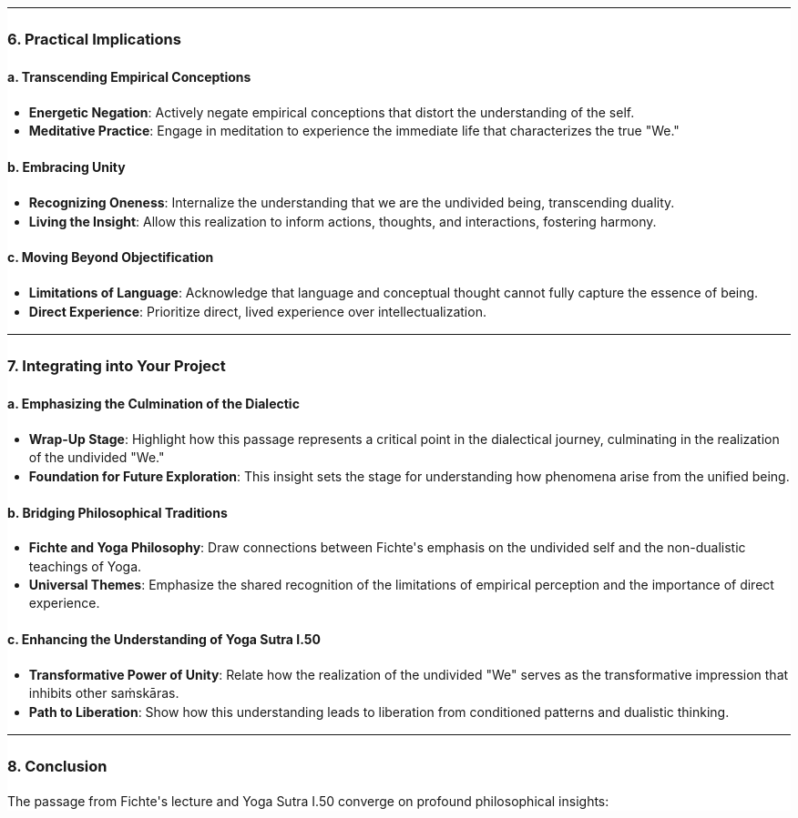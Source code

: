 ------------------------------------------------------------------------

### **6. Practical Implications**

#### **a. Transcending Empirical Conceptions**

-   **Energetic Negation**: Actively negate empirical conceptions that distort the understanding of the self.
-   **Meditative Practice**: Engage in meditation to experience the immediate life that characterizes the true "We."

#### **b. Embracing Unity**

-   **Recognizing Oneness**: Internalize the understanding that we are the undivided being, transcending duality.
-   **Living the Insight**: Allow this realization to inform actions, thoughts, and interactions, fostering harmony.

#### **c. Moving Beyond Objectification**

-   **Limitations of Language**: Acknowledge that language and conceptual thought cannot fully capture the essence of being.
-   **Direct Experience**: Prioritize direct, lived experience over intellectualization.

------------------------------------------------------------------------

### **7. Integrating into Your Project**

#### **a. Emphasizing the Culmination of the Dialectic**

-   **Wrap-Up Stage**: Highlight how this passage represents a critical point in the dialectical journey, culminating in the realization of the undivided "We."
-   **Foundation for Future Exploration**: This insight sets the stage for understanding how phenomena arise from the unified being.

#### **b. Bridging Philosophical Traditions**

-   **Fichte and Yoga Philosophy**: Draw connections between Fichte's emphasis on the undivided self and the non-dualistic teachings of Yoga.
-   **Universal Themes**: Emphasize the shared recognition of the limitations of empirical perception and the importance of direct experience.

#### **c. Enhancing the Understanding of Yoga Sutra I.50**

-   **Transformative Power of Unity**: Relate how the realization of the undivided "We" serves as the transformative impression that inhibits other saṁskāras.
-   **Path to Liberation**: Show how this understanding leads to liberation from conditioned patterns and dualistic thinking.

------------------------------------------------------------------------

### **8. Conclusion**

The passage from Fichte's lecture and Yoga Sutra I.50 converge on profound philosophical insights:
